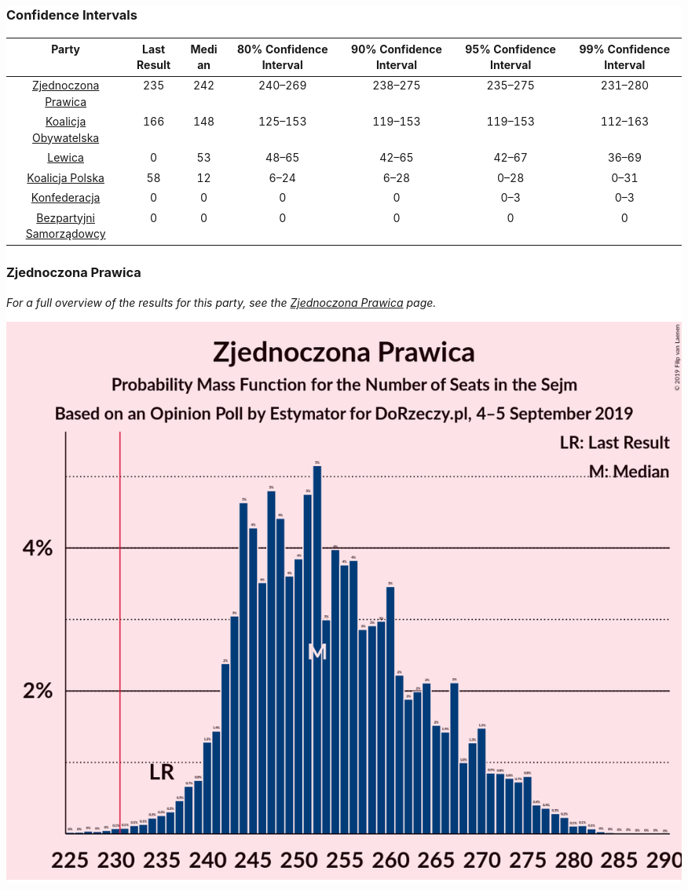 ### Confidence Intervals

| Party | Last Result | Median | 80% Confidence Interval | 90% Confidence Interval | 95% Confidence Interval | 99% Confidence Interval |
|:-----:|:-----------:|:------:|:-----------------------:|:-----------------------:|:-----------------------:|:-----------------------:|
| <a href="#zjednoczona-prawica">Zjednoczona Prawica</a> | 235 | 242 | 240–269 |238–275 |235–275 |231–280 |
| <a href="#koalicja-obywatelska">Koalicja Obywatelska</a> | 166 | 148 | 125–153 |119–153 |119–153 |112–163 |
| <a href="#lewica">Lewica</a> | 0 | 53 | 48–65 |42–65 |42–67 |36–69 |
| <a href="#koalicja-polska">Koalicja Polska</a> | 58 | 12 | 6–24 |6–28 |0–28 |0–31 |
| <a href="#konfederacja">Konfederacja</a> | 0 | 0 | 0 |0 |0–3 |0–3 |
| <a href="#bezpartyjni-samorządowcy">Bezpartyjni Samorządowcy</a> | 0 | 0 | 0 |0 |0 |0 |

### Zjednoczona Prawica

*For a full overview of the results for this party, see the [Zjednoczona Prawica](party-zjednoczonaprawica.html) page.*

![Graph with seats probability mass function not yet produced](2019-09-05-Estymator-seats-pmf-zjednoczonaprawica.png "Seats Probability Mass Function")
